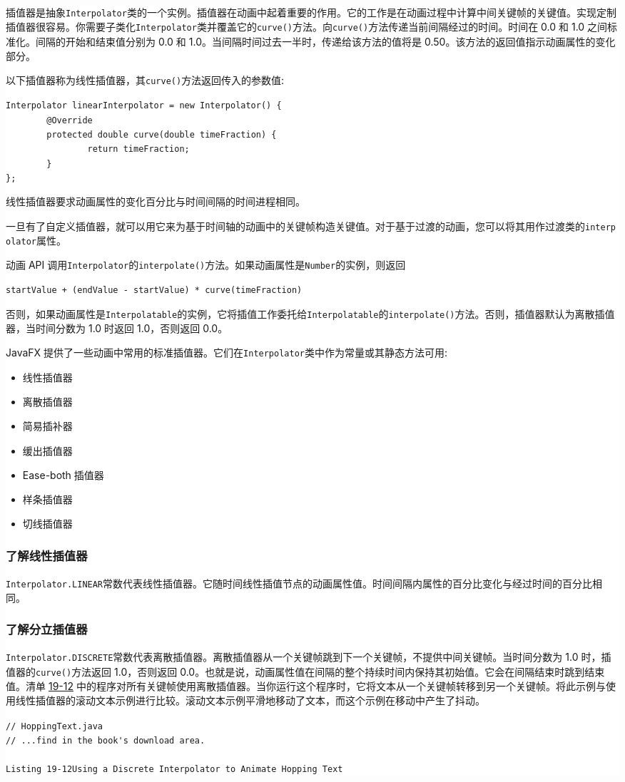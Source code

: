 插值器是抽象`Interpolator`类的一个实例。插值器在动画中起着重要的作用。它的工作是在动画过程中计算中间关键帧的关键值。实现定制插值器很容易。你需要子类化`Interpolator`类并覆盖它的`curve()`方法。向`curve()`方法传递当前间隔经过的时间。时间在 0.0 和 1.0 之间标准化。间隔的开始和结束值分别为 0.0 和 1.0。当间隔时间过去一半时，传递给该方法的值将是 0.50。该方法的返回值指示动画属性的变化部分。

以下插值器称为线性插值器，其`curve()`方法返回传入的参数值:

```
Interpolator linearInterpolator = new Interpolator() {
        @Override
        protected double curve(double timeFraction) {
                return timeFraction;
        }
};

```

线性插值器要求动画属性的变化百分比与时间间隔的时间进程相同。

一旦有了自定义插值器，就可以用它来为基于时间轴的动画中的关键帧构造关键值。对于基于过渡的动画，您可以将其用作过渡类的`interpolator`属性。

动画 API 调用`Interpolator`的`interpolate()`方法。如果动画属性是`Number`的实例，则返回

```
startValue + (endValue - startValue) * curve(timeFraction)

```

否则，如果动画属性是`Interpolatable`的实例，它将插值工作委托给`Interpolatable`的`interpolate()`方法。否则，插值器默认为离散插值器，当时间分数为 1.0 时返回 1.0，否则返回 0.0。

JavaFX 提供了一些动画中常用的标准插值器。它们在`Interpolator`类中作为常量或其静态方法可用:

*   线性插值器

*   离散插值器

*   简易插补器

*   缓出插值器

*   Ease-both 插值器

*   样条插值器

*   切线插值器

### 了解线性插值器

`Interpolator.LINEAR`常数代表线性插值器。它随时间线性插值节点的动画属性值。时间间隔内属性的百分比变化与经过时间的百分比相同。

### 了解分立插值器

`Interpolator.DISCRETE`常数代表离散插值器。离散插值器从一个关键帧跳到下一个关键帧，不提供中间关键帧。当时间分数为 1.0 时，插值器的`curve()`方法返回 1.0，否则返回 0.0。也就是说，动画属性值在间隔的整个持续时间内保持其初始值。它会在间隔结束时跳到结束值。清单 [19-12](#PC48) 中的程序对所有关键帧使用离散插值器。当你运行这个程序时，它将文本从一个关键帧转移到另一个关键帧。将此示例与使用线性插值器的滚动文本示例进行比较。滚动文本示例平滑地移动了文本，而这个示例在移动中产生了抖动。

```
// HoppingText.java
// ...find in the book's download area.

Listing 19-12Using a Discrete Interpolator to Animate Hopping Text

```
